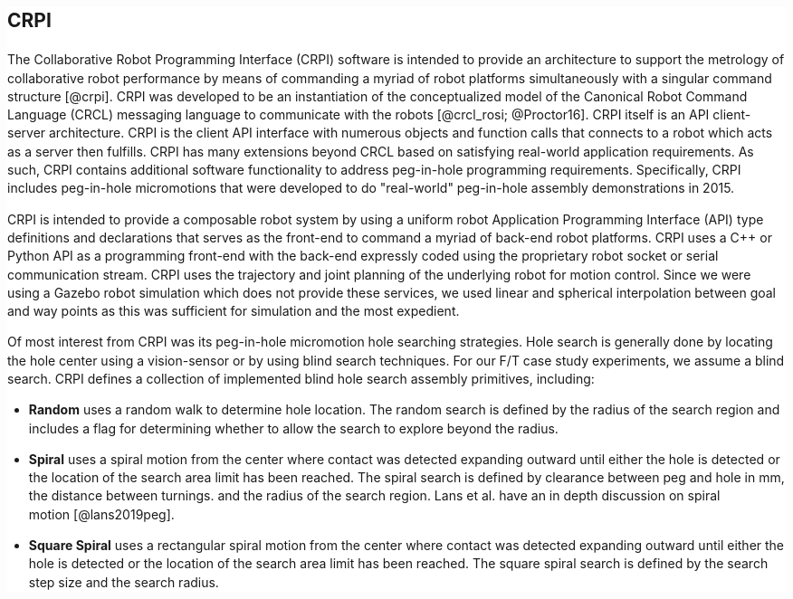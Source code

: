 ## CRPI

The Collaborative Robot Programming Interface (CRPI) software is
intended to provide an architecture to support the metrology of
collaborative robot performance by means of commanding a myriad of robot
platforms simultaneously with a singular command structure [@crpi]. CRPI
was developed to be an instantiation of the conceptualized model of the
Canonical Robot Command Language (CRCL) messaging language to
communicate with the robots [@crcl_rosi; @Proctor16]. CRPI itself is an
API client-server architecture. CRPI is the client API interface with
numerous objects and function calls that connects to a robot which acts
as a server then fulfills. CRPI has many extensions beyond CRCL based on
satisfying real-world application requirements. As such, CRPI contains
additional software functionality to address peg-in-hole programming
requirements. Specifically, CRPI includes peg-in-hole micromotions that
were developed to do "real-world" peg-in-hole assembly demonstrations in
2015.

CRPI is intended to provide a composable robot system by using a uniform
robot Application Programming Interface (API) type definitions and
declarations that serves as the front-end to command a myriad of
back-end robot platforms. CRPI uses a C++ or Python API as a programming
front-end with the back-end expressly coded using the proprietary robot
socket or serial communication stream. CRPI uses the trajectory and
joint planning of the underlying robot for motion control. Since we were
using a Gazebo robot simulation which does not provide these services,
we used linear and spherical interpolation between goal and way points
as this was sufficient for simulation and the most expedient.

Of most interest from CRPI was its peg-in-hole micromotion hole
searching strategies. Hole search is generally done by locating the hole
center using a vision-sensor or by using blind search techniques. For
our F/T case study experiments, we assume a blind search. CRPI defines a
collection of implemented blind hole search assembly primitives,
including:

-   **Random** uses a random walk to determine hole location. The random
    search is defined by the radius of the search region and includes a
    flag for determining whether to allow the search to explore beyond
    the radius.

-   **Spiral** uses a spiral motion from the center where contact was
    detected expanding outward until either the hole is detected or the
    location of the search area limit has been reached. The spiral
    search is defined by clearance between peg and hole in mm, the
    distance between turnings. and the radius of the search region. Lans
    et al. have an in depth discussion on spiral motion [@lans2019peg].

-   **Square Spiral** uses a rectangular spiral motion from the center
    where contact was detected expanding outward until either the hole
    is detected or the location of the search area limit has been
    reached. The square spiral search is defined by the search step size
    and the search radius.


[^1]: Year 2022 Dollars
[^2]: others
[^3]: <http://gazebosim.org/tutorials?tut=ros_roslaunch>
[^4]: <https://docs.microsoft.com/en-us/cpp/build/reference/debug-generate-debug-info?view=msvc-160>